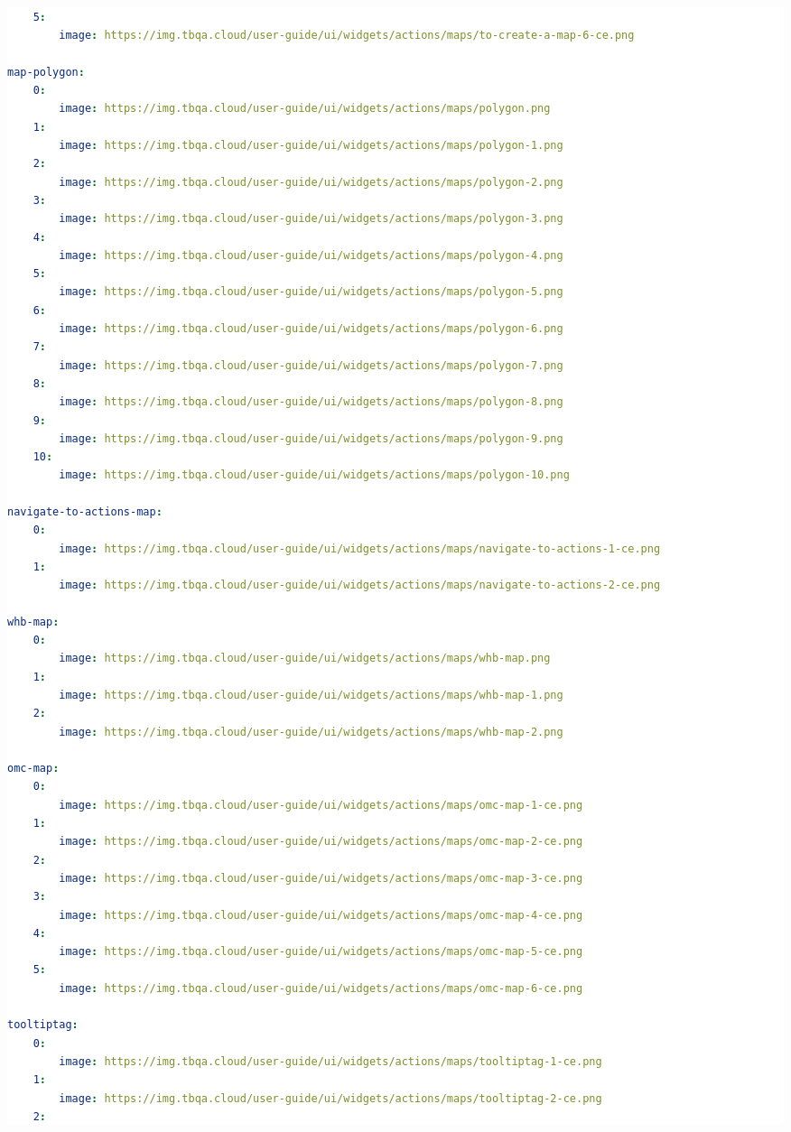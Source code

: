 ```yaml
    5:
        image: https://img.tbqa.cloud/user-guide/ui/widgets/actions/maps/to-create-a-map-6-ce.png

map-polygon:
    0:
        image: https://img.tbqa.cloud/user-guide/ui/widgets/actions/maps/polygon.png
    1:
        image: https://img.tbqa.cloud/user-guide/ui/widgets/actions/maps/polygon-1.png
    2:
        image: https://img.tbqa.cloud/user-guide/ui/widgets/actions/maps/polygon-2.png
    3:
        image: https://img.tbqa.cloud/user-guide/ui/widgets/actions/maps/polygon-3.png
    4:
        image: https://img.tbqa.cloud/user-guide/ui/widgets/actions/maps/polygon-4.png
    5:
        image: https://img.tbqa.cloud/user-guide/ui/widgets/actions/maps/polygon-5.png
    6:
        image: https://img.tbqa.cloud/user-guide/ui/widgets/actions/maps/polygon-6.png
    7:
        image: https://img.tbqa.cloud/user-guide/ui/widgets/actions/maps/polygon-7.png
    8:
        image: https://img.tbqa.cloud/user-guide/ui/widgets/actions/maps/polygon-8.png
    9:
        image: https://img.tbqa.cloud/user-guide/ui/widgets/actions/maps/polygon-9.png
    10:
        image: https://img.tbqa.cloud/user-guide/ui/widgets/actions/maps/polygon-10.png
  
navigate-to-actions-map:
    0:
        image: https://img.tbqa.cloud/user-guide/ui/widgets/actions/maps/navigate-to-actions-1-ce.png
    1:
        image: https://img.tbqa.cloud/user-guide/ui/widgets/actions/maps/navigate-to-actions-2-ce.png

whb-map:
    0:
        image: https://img.tbqa.cloud/user-guide/ui/widgets/actions/maps/whb-map.png
    1:
        image: https://img.tbqa.cloud/user-guide/ui/widgets/actions/maps/whb-map-1.png
    2:
        image: https://img.tbqa.cloud/user-guide/ui/widgets/actions/maps/whb-map-2.png

omc-map:
    0:
        image: https://img.tbqa.cloud/user-guide/ui/widgets/actions/maps/omc-map-1-ce.png
    1:
        image: https://img.tbqa.cloud/user-guide/ui/widgets/actions/maps/omc-map-2-ce.png
    2:
        image: https://img.tbqa.cloud/user-guide/ui/widgets/actions/maps/omc-map-3-ce.png
    3:
        image: https://img.tbqa.cloud/user-guide/ui/widgets/actions/maps/omc-map-4-ce.png
    4:
        image: https://img.tbqa.cloud/user-guide/ui/widgets/actions/maps/omc-map-5-ce.png
    5:
        image: https://img.tbqa.cloud/user-guide/ui/widgets/actions/maps/omc-map-6-ce.png

tooltiptag:
    0:
        image: https://img.tbqa.cloud/user-guide/ui/widgets/actions/maps/tooltiptag-1-ce.png
    1:
        image: https://img.tbqa.cloud/user-guide/ui/widgets/actions/maps/tooltiptag-2-ce.png
    2:
```